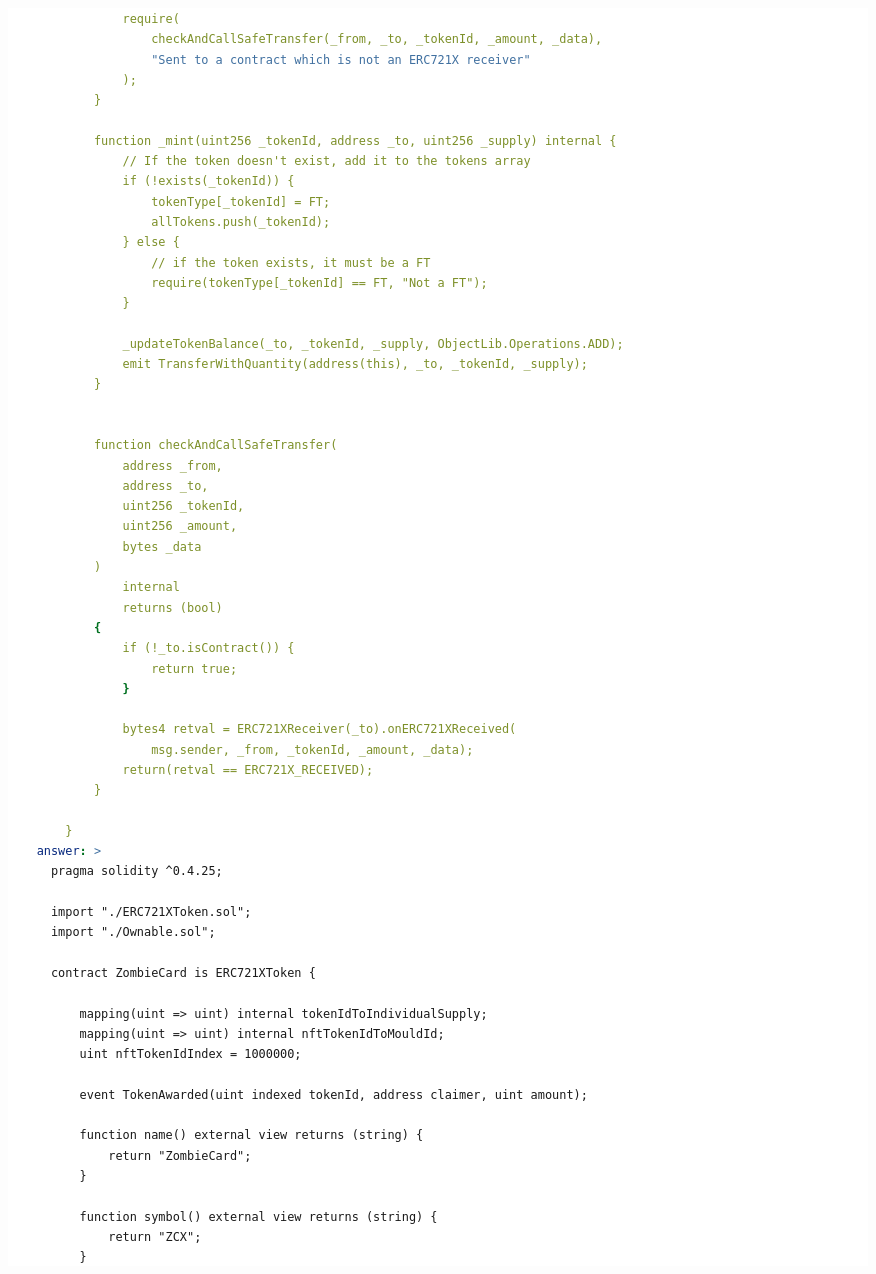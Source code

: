```yaml
                require(
                    checkAndCallSafeTransfer(_from, _to, _tokenId, _amount, _data),
                    "Sent to a contract which is not an ERC721X receiver"
                );
            }

            function _mint(uint256 _tokenId, address _to, uint256 _supply) internal {
                // If the token doesn't exist, add it to the tokens array
                if (!exists(_tokenId)) {
                    tokenType[_tokenId] = FT;
                    allTokens.push(_tokenId);
                } else {
                    // if the token exists, it must be a FT
                    require(tokenType[_tokenId] == FT, "Not a FT");
                }

                _updateTokenBalance(_to, _tokenId, _supply, ObjectLib.Operations.ADD);
                emit TransferWithQuantity(address(this), _to, _tokenId, _supply);
            }


            function checkAndCallSafeTransfer(
                address _from,
                address _to,
                uint256 _tokenId,
                uint256 _amount,
                bytes _data
            )
                internal
                returns (bool)
            {
                if (!_to.isContract()) {
                    return true;
                }

                bytes4 retval = ERC721XReceiver(_to).onERC721XReceived(
                    msg.sender, _from, _tokenId, _amount, _data);
                return(retval == ERC721X_RECEIVED);
            }

        }
    answer: >
      pragma solidity ^0.4.25;

      import "./ERC721XToken.sol";
      import "./Ownable.sol";

      contract ZombieCard is ERC721XToken {

          mapping(uint => uint) internal tokenIdToIndividualSupply;
          mapping(uint => uint) internal nftTokenIdToMouldId;
          uint nftTokenIdIndex = 1000000;

          event TokenAwarded(uint indexed tokenId, address claimer, uint amount);

          function name() external view returns (string) {
              return "ZombieCard";
          }

          function symbol() external view returns (string) {
              return "ZCX";
          }

```